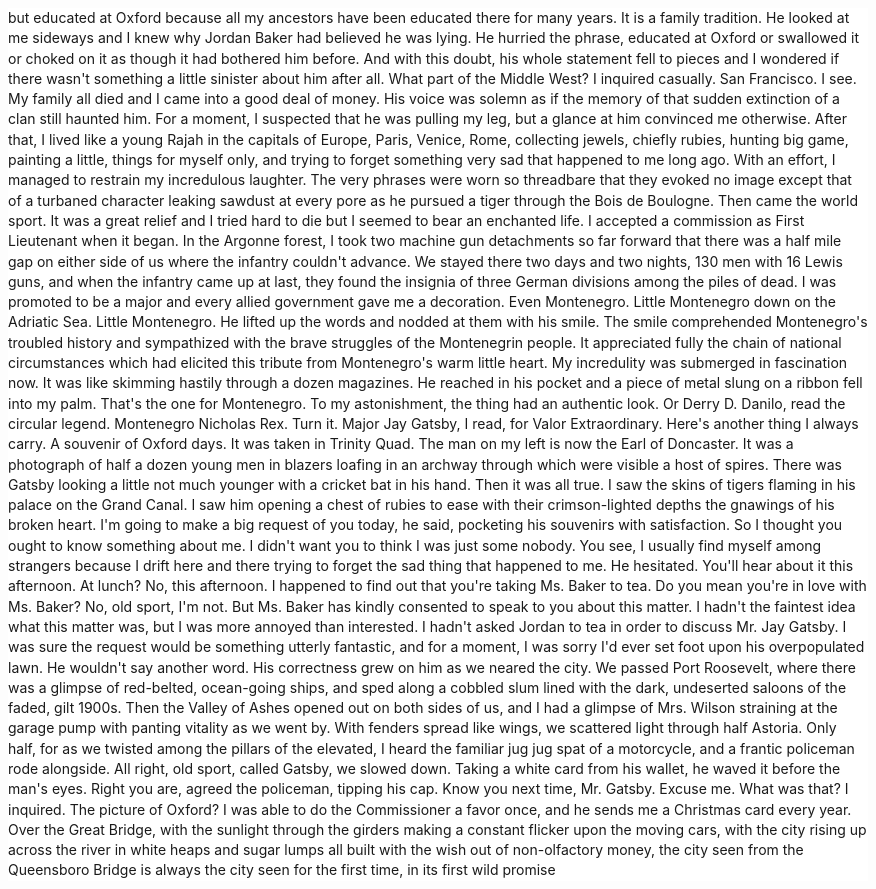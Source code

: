 but educated at Oxford because all my ancestors have been educated there for many years.
It is a family tradition. He looked at me sideways and I knew why Jordan Baker had
believed he was lying. He hurried the phrase, educated at Oxford or swallowed it or choked on it
as though it had bothered him before. And with this doubt, his whole statement fell to pieces
and I wondered if there wasn't something a little sinister about him after all.
What part of the Middle West? I inquired casually. San Francisco. I see. My family all died
and I came into a good deal of money. His voice was solemn as if the memory of that
sudden extinction of a clan still haunted him. For a moment, I suspected that he was pulling
my leg, but a glance at him convinced me otherwise. After that, I lived like a young
Rajah in the capitals of Europe, Paris, Venice, Rome, collecting jewels, chiefly rubies,
hunting big game, painting a little, things for myself only, and trying to forget something very
sad that happened to me long ago. With an effort, I managed to restrain my incredulous laughter.
The very phrases were worn so threadbare that they evoked no image except that of a turbaned
character leaking sawdust at every pore as he pursued a tiger through the Bois de Boulogne.
Then came the world sport. It was a great relief and I tried hard to die but I seemed
to bear an enchanted life. I accepted a commission as First Lieutenant when it began.
In the Argonne forest, I took two machine gun detachments so far forward that there
was a half mile gap on either side of us where the infantry couldn't advance.
We stayed there two days and two nights, 130 men with 16 Lewis guns, and when the
infantry came up at last, they found the insignia of three German divisions among the
piles of dead. I was promoted to be a major and every allied government gave me a
decoration. Even Montenegro. Little Montenegro down on the Adriatic Sea.
Little Montenegro. He lifted up the words and nodded at them with his smile. The smile
comprehended Montenegro's troubled history and sympathized with the brave struggles of the
Montenegrin people. It appreciated fully the chain of national circumstances which had elicited
this tribute from Montenegro's warm little heart. My incredulity was submerged in fascination
now. It was like skimming hastily through a dozen magazines. He reached in his pocket
and a piece of metal slung on a ribbon fell into my palm. That's the one for Montenegro.
To my astonishment, the thing had an authentic look.
Or Derry D. Danilo, read the circular legend. Montenegro Nicholas Rex. Turn it.
Major Jay Gatsby, I read, for Valor Extraordinary.
Here's another thing I always carry. A souvenir of Oxford days. It was taken in Trinity Quad. The
man on my left is now the Earl of Doncaster. It was a photograph of half a dozen young men
in blazers loafing in an archway through which were visible a host of spires. There was Gatsby
looking a little not much younger with a cricket bat in his hand. Then it was all true.
I saw the skins of tigers flaming in his palace on the Grand Canal. I saw him opening
a chest of rubies to ease with their crimson-lighted depths the gnawings of his broken heart.
I'm going to make a big request of you today, he said, pocketing his souvenirs with satisfaction.
So I thought you ought to know something about me. I didn't want you to think I was
just some nobody. You see, I usually find myself among strangers because I drift here and there
trying to forget the sad thing that happened to me. He hesitated. You'll hear about it this
afternoon. At lunch? No, this afternoon. I happened to find out that you're taking Ms. Baker to tea.
Do you mean you're in love with Ms. Baker? No, old sport, I'm not. But Ms. Baker has kindly
consented to speak to you about this matter. I hadn't the faintest idea what this matter was,
but I was more annoyed than interested. I hadn't asked Jordan to tea in order to discuss
Mr. Jay Gatsby. I was sure the request would be something utterly fantastic,
and for a moment, I was sorry I'd ever set foot upon his overpopulated lawn.
He wouldn't say another word. His correctness grew on him as we neared the city. We passed
Port Roosevelt, where there was a glimpse of red-belted, ocean-going ships, and sped along a
cobbled slum lined with the dark, undeserted saloons of the faded, gilt 1900s. Then the
Valley of Ashes opened out on both sides of us, and I had a glimpse of Mrs. Wilson
straining at the garage pump with panting vitality as we went by.
With fenders spread like wings, we scattered light through half Astoria. Only half, for as we
twisted among the pillars of the elevated, I heard the familiar jug jug spat of a motorcycle,
and a frantic policeman rode alongside. All right, old sport, called Gatsby,
we slowed down. Taking a white card from his wallet, he waved it before the man's eyes.
Right you are, agreed the policeman, tipping his cap. Know you next time, Mr. Gatsby. Excuse me.
What was that? I inquired. The picture of Oxford?
I was able to do the Commissioner a favor once, and he sends me a Christmas card every year.
Over the Great Bridge, with the sunlight through the girders making a constant flicker
upon the moving cars, with the city rising up across the river in white heaps and sugar
lumps all built with the wish out of non-olfactory money, the city seen from
the Queensboro Bridge is always the city seen for the first time, in its first wild promise